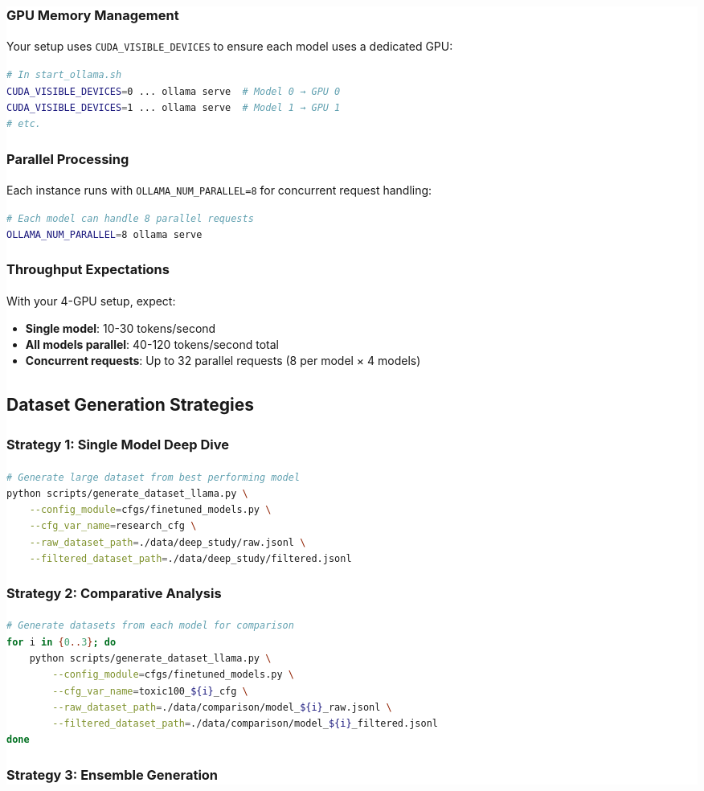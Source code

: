 ### GPU Memory Management

Your setup uses `CUDA_VISIBLE_DEVICES` to ensure each model uses a dedicated GPU:

```bash
# In start_ollama.sh
CUDA_VISIBLE_DEVICES=0 ... ollama serve  # Model 0 → GPU 0
CUDA_VISIBLE_DEVICES=1 ... ollama serve  # Model 1 → GPU 1
# etc.
```

### Parallel Processing

Each instance runs with `OLLAMA_NUM_PARALLEL=8` for concurrent request handling:

```bash
# Each model can handle 8 parallel requests
OLLAMA_NUM_PARALLEL=8 ollama serve
```

### Throughput Expectations

With your 4-GPU setup, expect:
- **Single model**: 10-30 tokens/second
- **All models parallel**: 40-120 tokens/second total
- **Concurrent requests**: Up to 32 parallel requests (8 per model × 4 models)

## Dataset Generation Strategies

### Strategy 1: Single Model Deep Dive

```bash
# Generate large dataset from best performing model
python scripts/generate_dataset_llama.py \
    --config_module=cfgs/finetuned_models.py \
    --cfg_var_name=research_cfg \
    --raw_dataset_path=./data/deep_study/raw.jsonl \
    --filtered_dataset_path=./data/deep_study/filtered.jsonl
```

### Strategy 2: Comparative Analysis

```bash
# Generate datasets from each model for comparison
for i in {0..3}; do
    python scripts/generate_dataset_llama.py \
        --config_module=cfgs/finetuned_models.py \
        --cfg_var_name=toxic100_${i}_cfg \
        --raw_dataset_path=./data/comparison/model_${i}_raw.jsonl \
        --filtered_dataset_path=./data/comparison/model_${i}_filtered.jsonl
done
```

### Strategy 3: Ensemble Generation
